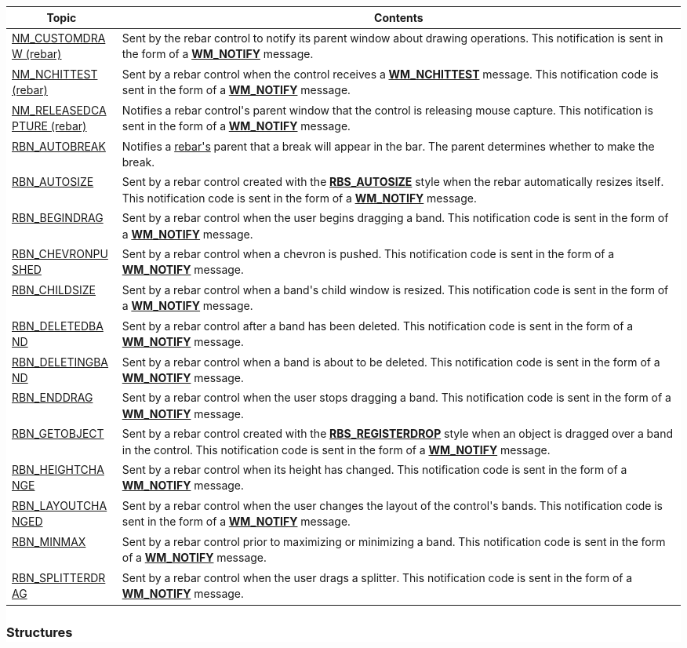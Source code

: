 | Topic                                                        | Contents                                                                                                                                                                                                                                                                     |
|--------------------------------------------------------------|------------------------------------------------------------------------------------------------------------------------------------------------------------------------------------------------------------------------------------------------------------------------------|
| [NM\_CUSTOMDRAW (rebar)](nm-customdraw-rebar.md)            | Sent by the rebar control to notify its parent window about drawing operations. This notification is sent in the form of a [**WM\_NOTIFY**](wm-notify.md) message.<br/>                                                                                               |
| [NM\_NCHITTEST (rebar)](nm-nchittest-rebar.md)              | Sent by a rebar control when the control receives a [**WM\_NCHITTEST**](/windows/desktop/inputdev/wm-nchittest) message. This notification code is sent in the form of a [**WM\_NOTIFY**](wm-notify.md) message. <br/>                                                                 |
| [NM\_RELEASEDCAPTURE (rebar)](nm-releasedcapture-rebar-.md) | Notifies a rebar control's parent window that the control is releasing mouse capture. This notification is sent in the form of a [**WM\_NOTIFY**](wm-notify.md) message. <br/>                                                                                        |
| [RBN\_AUTOBREAK](rbn-autobreak.md)                          | Notifies a [rebar's](rebar-controls.md) parent that a break will appear in the bar. The parent determines whether to make the break. <br/>                                                                                                                            |
| [RBN\_AUTOSIZE](rbn-autosize.md)                            | Sent by a rebar control created with the [**RBS\_AUTOSIZE**](rebar-control-styles.md) style when the rebar automatically resizes itself. This notification code is sent in the form of a [**WM\_NOTIFY**](wm-notify.md) message. <br/>                  |
| [RBN\_BEGINDRAG](rbn-begindrag.md)                          | Sent by a rebar control when the user begins dragging a band. This notification code is sent in the form of a [**WM\_NOTIFY**](wm-notify.md) message. <br/>                                                                                                           |
| [RBN\_CHEVRONPUSHED](rbn-chevronpushed.md)                  | Sent by a rebar control when a chevron is pushed. This notification code is sent in the form of a [**WM\_NOTIFY**](wm-notify.md) message.<br/>                                                                                                                        |
| [RBN\_CHILDSIZE](rbn-childsize.md)                          | Sent by a rebar control when a band's child window is resized. This notification code is sent in the form of a [**WM\_NOTIFY**](wm-notify.md) message. <br/>                                                                                                          |
| [RBN\_DELETEDBAND](rbn-deletedband.md)                      | Sent by a rebar control after a band has been deleted. This notification code is sent in the form of a [**WM\_NOTIFY**](wm-notify.md) message. <br/>                                                                                                                  |
| [RBN\_DELETINGBAND](rbn-deletingband.md)                    | Sent by a rebar control when a band is about to be deleted. This notification code is sent in the form of a [**WM\_NOTIFY**](wm-notify.md) message. <br/>                                                                                                             |
| [RBN\_ENDDRAG](rbn-enddrag.md)                              | Sent by a rebar control when the user stops dragging a band. This notification code is sent in the form of a [**WM\_NOTIFY**](wm-notify.md) message. <br/>                                                                                                            |
| [RBN\_GETOBJECT](rbn-getobject.md)                          | Sent by a rebar control created with the [**RBS\_REGISTERDROP**](rebar-control-styles.md) style when an object is dragged over a band in the control. This notification code is sent in the form of a [**WM\_NOTIFY**](wm-notify.md) message. <br/> |
| [RBN\_HEIGHTCHANGE](rbn-heightchange.md)                    | Sent by a rebar control when its height has changed. This notification code is sent in the form of a [**WM\_NOTIFY**](wm-notify.md) message. <br/>                                                                                                                    |
| [RBN\_LAYOUTCHANGED](rbn-layoutchanged.md)                  | Sent by a rebar control when the user changes the layout of the control's bands. This notification code is sent in the form of a [**WM\_NOTIFY**](wm-notify.md) message. <br/>                                                                                        |
| [RBN\_MINMAX](rbn-minmax.md)                                | Sent by a rebar control prior to maximizing or minimizing a band. This notification code is sent in the form of a [**WM\_NOTIFY**](wm-notify.md) message. <br/>                                                                                                       |
| [RBN\_SPLITTERDRAG](rbn-splitterdrag.md)                    | Sent by a rebar control when the user drags a splitter. This notification code is sent in the form of a [**WM\_NOTIFY**](wm-notify.md) message. <br/>                                                                                                                 |



 

### Structures


